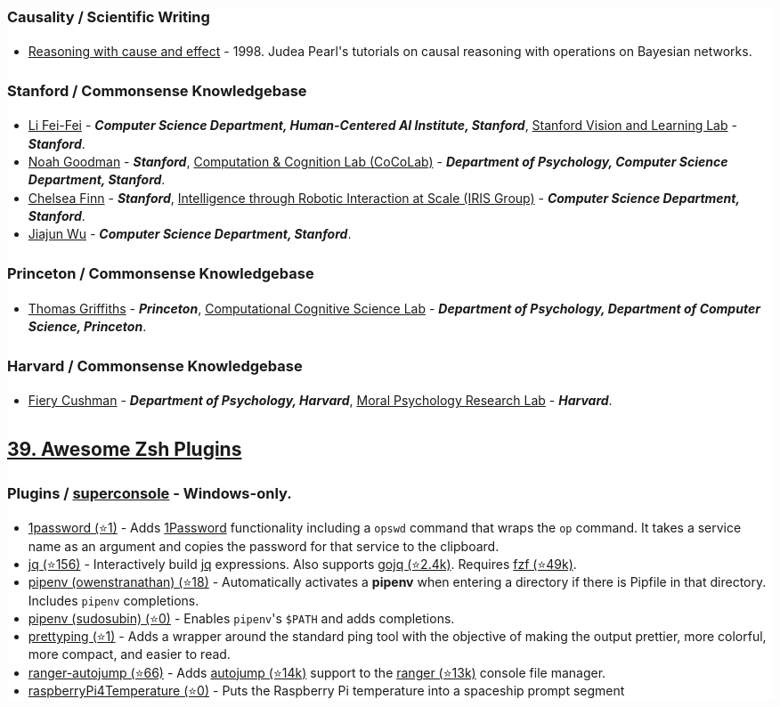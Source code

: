 ### Causality / Scientific Writing

*   [Reasoning with cause and effect](https://ftp.cs.ucla.edu/pub/stat_ser/R265.pdf) - 1998. Judea Pearl's tutorials on causal reasoning with operations on Bayesian networks.

### Stanford / Commonsense Knowledgebase

*   [Li Fei-Fei](https://profiles.stanford.edu/fei-fei-li) - ***Computer Science Department, Human-Centered AI Institute, Stanford***, [Stanford Vision and Learning Lab](https://svl.stanford.edu/) - ***Stanford***.
*   [Noah Goodman](https://cocolab.stanford.edu/ndg.html) - ***Stanford***, [Computation & Cognition Lab (CoCoLab)](https://cocolab.stanford.edu/) - ***Department of Psychology, Computer Science Department, Stanford***.
*   [Chelsea Finn](http://ai.stanford.edu/\~cbfinn/) - ***Stanford***, [Intelligence through Robotic Interaction at Scale (IRIS Group)](https://irislab.stanford.edu/) - ***Computer Science Department, Stanford***.
*   [Jiajun Wu](https://jiajunwu.com/) - ***Computer Science Department, Stanford***.

### Princeton / Commonsense Knowledgebase

*   [Thomas Griffiths](https://cocosci.princeton.edu/tom/index.php) - ***Princeton***, [Computational Cognitive Science Lab](https://cocosci.princeton.edu/index.php) - ***Department of Psychology, Department of Computer Science, Princeton***.

### Harvard / Commonsense Knowledgebase

*   [Fiery Cushman](https://psychology.fas.harvard.edu/people/fiery-cushman) - ***Department of Psychology, Harvard***, [Moral Psychology Research Lab](https://cushmanlab.fas.harvard.edu/) - ***Harvard***.

## [39. Awesome Zsh Plugins](/content/unixorn/awesome-zsh-plugins/week/README.md)

### Plugins / [superconsole](https://github.com/alexchmykhalo/superconsole)   \- Windows-only.

*   [1password (⭐1)](https://github.com/agpenton/1password-zsh-plugin) - Adds [1Password](https://1password.com/) functionality including a `opswd` command that wraps the `op` command. It takes a service name as an argument and copies the password for that service to the clipboard.
*   [jq (⭐156)](https://github.com/reegnz/jq-zsh-plugin) - Interactively build [jq](https://stedolan.github.io/jq/) expressions. Also supports [gojq (⭐2.4k)](https://github.com/itchyny/gojq). Requires [fzf (⭐49k)](https://github.com/junegunn/fzf).
*   [pipenv (owenstranathan) (⭐18)](https://github.com/owenstranathan/pipenv.zsh) - Automatically activates a **pipenv** when entering a directory if there is Pipfile in that directory. Includes `pipenv` completions.
*   [pipenv (sudosubin) (⭐0)](https://github.com/sudosubin/zsh-pipenv) - Enables `pipenv`'s `$PATH` and adds completions.
*   [prettyping (⭐1)](https://github.com/unixorn/prettyping) - Adds a wrapper around the standard ping tool with the objective of making the output prettier, more colorful, more compact, and easier to read.
*   [ranger-autojump (⭐66)](https://github.com/fdw/ranger-autojump) - Adds [autojump (⭐14k)](https://github.com/wting/autojump) support to the [ranger (⭐13k)](https://github.com/ranger/ranger) console file manager.
*   [raspberryPi4Temperature (⭐0)](https://github.com/KidesLeo/RaspberryPi4TemperaturePromptPlugin/blob/main/RaspberryPi4TemperaturePromptPlugin.zsh) - Puts the Raspberry Pi temperature into a spaceship prompt segment
